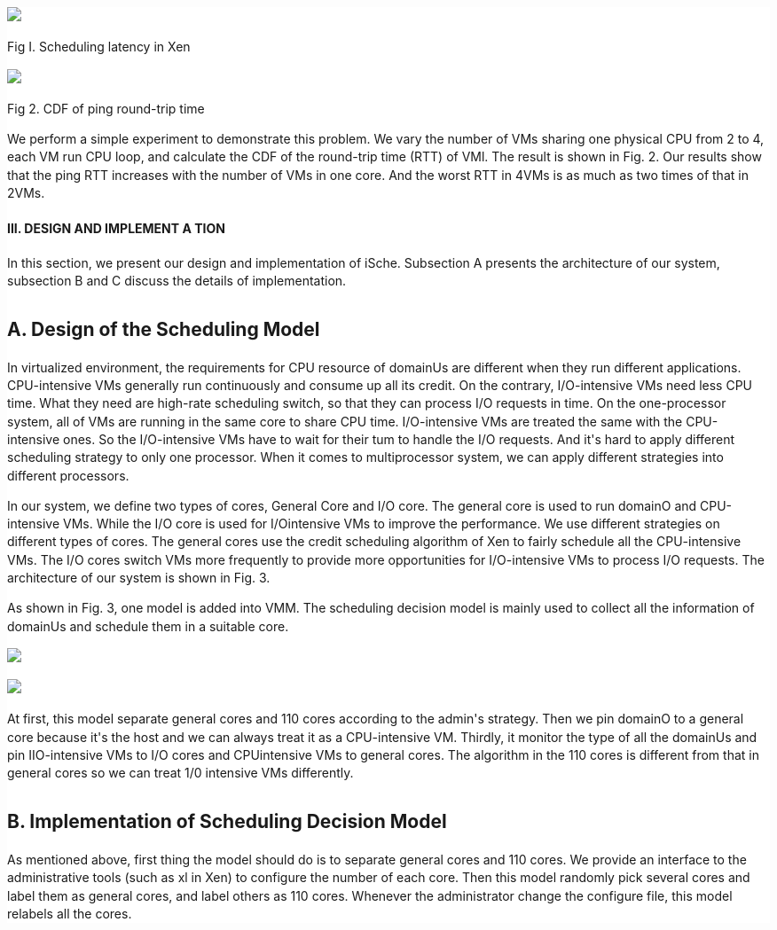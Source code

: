 ![](_page_1_Figure_6.png)

Fig I. Scheduling latency in Xen

![](_page_1_Figure_8.png)

Fig 2. CDF of ping round-trip time

We perform a simple experiment to demonstrate this problem. We vary the number of VMs sharing one physical CPU from 2 to 4, each VM run CPU loop, and calculate the CDF of the round-trip time (RTT) of VMl. The result is shown in Fig. 2. Our results show that the ping RTT increases with the number of VMs in one core. And the worst RTT in 4VMs is as much as two times of that in 2VMs.

#### III. DESIGN AND IMPLEMENT A TION

In this section, we present our design and implementation of iSche. Subsection A presents the architecture of our system, subsection B and C discuss the details of implementation.

## A. Design of the Scheduling Model

In virtualized environment, the requirements for CPU resource of domainUs are different when they run different applications. CPU-intensive VMs generally run continuously and consume up all its credit. On the contrary, I/O-intensive VMs need less CPU time. What they need are high-rate scheduling switch, so that they can process I/O requests in time. On the one-processor system, all of VMs are running in the same core to share CPU time. I/O-intensive VMs are treated the same with the CPU-intensive ones. So the I/O-intensive VMs have to wait for their tum to handle the I/O requests. And it's hard to apply different scheduling strategy to only one processor. When it comes to multiprocessor system, we can apply different strategies into different processors.

In our system, we define two types of cores, General Core and I/O core. The general core is used to run domainO and CPU-intensive VMs. While the I/O core is used for I/Ointensive VMs to improve the performance. We use different strategies on different types of cores. The general cores use the credit scheduling algorithm of Xen to fairly schedule all the CPU-intensive VMs. The I/O cores switch VMs more frequently to provide more opportunities for I/O-intensive VMs to process I/O requests. The architecture of our system is shown in Fig. 3.

As shown in Fig. 3, one model is added into VMM. The scheduling decision model is mainly used to collect all the information of domainUs and schedule them in a suitable core.

![](_page_2_Figure_0.png)

![](_page_2_Figure_1.png)

At first, this model separate general cores and 110 cores according to the admin's strategy. Then we pin domainO to a general core because it's the host and we can always treat it as a CPU-intensive VM. Thirdly, it monitor the type of all the domainUs and pin IIO-intensive VMs to I/O cores and CPUintensive VMs to general cores. The algorithm in the 110 cores is different from that in general cores so we can treat 1/0 intensive VMs differently.

## B. Implementation of Scheduling Decision Model

As mentioned above, first thing the model should do is to separate general cores and 110 cores. We provide an interface to the administrative tools (such as xl in Xen) to configure the number of each core. Then this model randomly pick several cores and label them as general cores, and label others as 110 cores. Whenever the administrator change the configure file, this model relabels all the cores.
